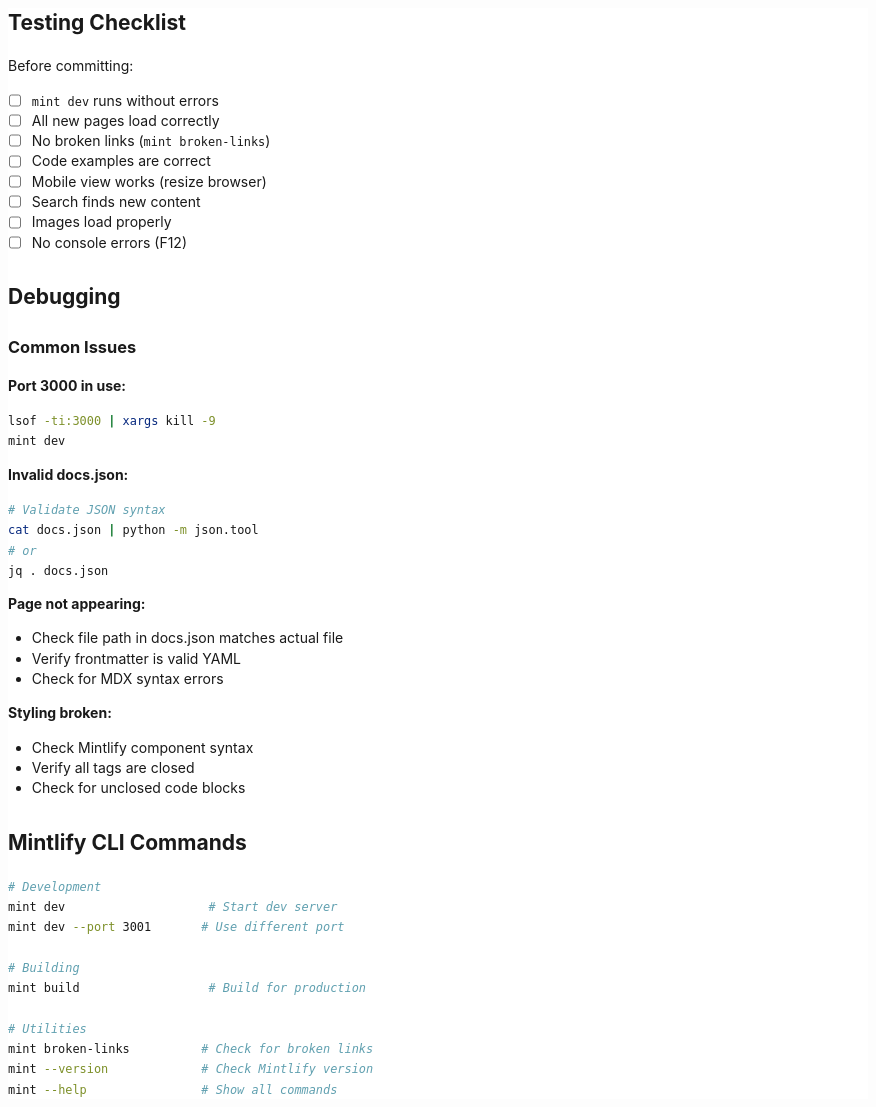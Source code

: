 ## Testing Checklist

Before committing:

- [ ] `mint dev` runs without errors
- [ ] All new pages load correctly
- [ ] No broken links (`mint broken-links`)
- [ ] Code examples are correct
- [ ] Mobile view works (resize browser)
- [ ] Search finds new content
- [ ] Images load properly
- [ ] No console errors (F12)

## Debugging

### Common Issues

**Port 3000 in use:**
```bash
lsof -ti:3000 | xargs kill -9
mint dev
```

**Invalid docs.json:**
```bash
# Validate JSON syntax
cat docs.json | python -m json.tool
# or
jq . docs.json
```

**Page not appearing:**
- Check file path in docs.json matches actual file
- Verify frontmatter is valid YAML
- Check for MDX syntax errors

**Styling broken:**
- Check Mintlify component syntax
- Verify all tags are closed
- Check for unclosed code blocks

## Mintlify CLI Commands

```bash
# Development
mint dev                    # Start dev server
mint dev --port 3001       # Use different port

# Building
mint build                  # Build for production

# Utilities
mint broken-links          # Check for broken links
mint --version             # Check Mintlify version
mint --help                # Show all commands
```

